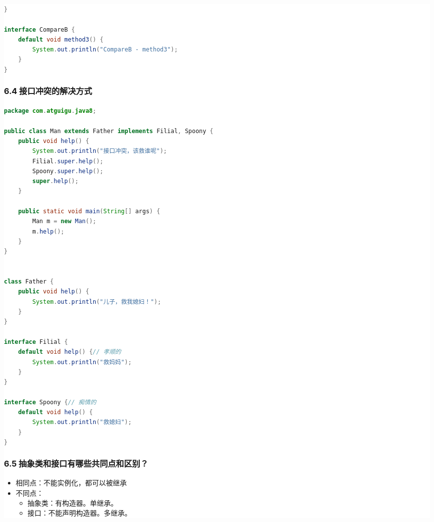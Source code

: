```java
}

interface CompareB {
	default void method3() {
		System.out.println("CompareB - method3");
	}
}
```

### 6.4 接口冲突的解决方式

```java
package com.atguigu.java8;

public class Man extends Father implements Filial, Spoony {
	public void help() {
		System.out.println("接口冲突，该救谁呢");
		Filial.super.help();
		Spoony.super.help();
		super.help();
	}
	
	public static void main(String[] args) {
		Man m = new Man();
		m.help();
	}
}


class Father {
	public void help() {
		System.out.println("儿子，救我媳妇！");
	}
}

interface Filial {
	default void help() {// 孝顺的
		System.out.println("救妈妈");
	}
}

interface Spoony {// 痴情的
	default void help() {
		System.out.println("救媳妇");
	}
}
```

### 6.5 抽象类和接口有哪些共同点和区别？

* 相同点：不能实例化，都可以被继承
* 不同点：
	- 抽象类：有构造器。单继承。 
	- 接口：不能声明构造器。多继承。
